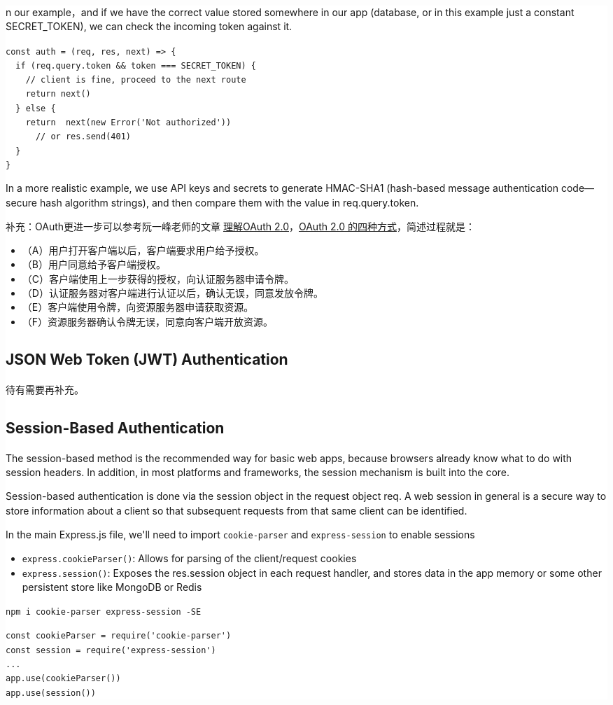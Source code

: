 n our example，and if we have the correct value stored somewhere in our app (database, or in this example just a constant SECRET_TOKEN), we can check the incoming token against it.

```
const auth = (req, res, next) => {
  if (req.query.token && token === SECRET_TOKEN) {
    // client is fine, proceed to the next route
    return next()
  } else {
    return  next(new Error('Not authorized'))
      // or res.send(401)
  }
}
```

In a more realistic example, we use API keys and secrets to generate HMAC-SHA1 (hash-based message authentication code—secure hash algorithm strings), and then compare them with the value in req.query.token.

补充：OAuth更进一步可以参考阮一峰老师的文章 [理解OAuth 2.0](https://www.ruanyifeng.com/blog/2014/05/oauth_2_0.html)，[OAuth 2.0 的四种方式](https://www.ruanyifeng.com/blog/2019/04/oauth-grant-types.html)，简述过程就是：

- （A）用户打开客户端以后，客户端要求用户给予授权。
- （B）用户同意给予客户端授权。
- （C）客户端使用上一步获得的授权，向认证服务器申请令牌。
- （D）认证服务器对客户端进行认证以后，确认无误，同意发放令牌。
- （E）客户端使用令牌，向资源服务器申请获取资源。
- （F）资源服务器确认令牌无误，同意向客户端开放资源。

## JSON Web Token (JWT) Authentication

待有需要再补充。

## Session-Based Authentication

The session-based method is the recommended way for basic web apps, because browsers already know what to do with session headers. In addition, in most platforms and frameworks, the session mechanism is built into the core.

Session-based authentication is done via the session object in the request object req. A web session in general is a secure way to store information about a client so that subsequent requests from that same client can be identified.

In the main Express.js file, we'll need to import `cookie-parser` and `express-session` to enable sessions

- `express.cookieParser()`: Allows for parsing of the client/request cookies
- `express.session()`: Exposes the res.session object in each request handler, and stores data in the app memory or some other persistent store like MongoDB or Redis

```
npm i cookie-parser express-session -SE
```


```
const cookieParser = require('cookie-parser')
const session = require('express-session')
...
app.use(cookieParser())
app.use(session())
```
